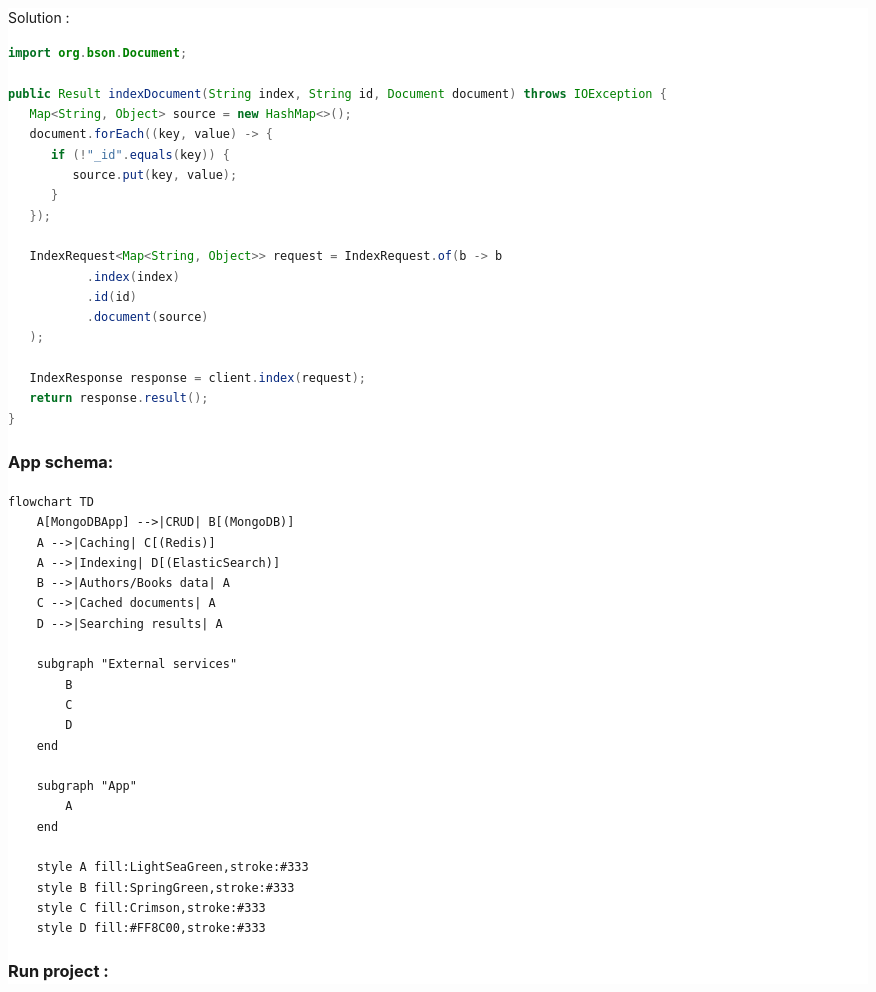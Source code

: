 Solution :

```java
import org.bson.Document;

public Result indexDocument(String index, String id, Document document) throws IOException {
   Map<String, Object> source = new HashMap<>();
   document.forEach((key, value) -> {
      if (!"_id".equals(key)) {
         source.put(key, value);
      }
   });

   IndexRequest<Map<String, Object>> request = IndexRequest.of(b -> b
           .index(index)
           .id(id)
           .document(source)
   );

   IndexResponse response = client.index(request);
   return response.result();
}
```

### App schema:

```mermaid
flowchart TD
    A[MongoDBApp] -->|CRUD| B[(MongoDB)]
    A -->|Caching| C[(Redis)]
    A -->|Indexing| D[(ElasticSearch)]
    B -->|Authors/Books data| A
    C -->|Cached documents| A
    D -->|Searching results| A

    subgraph "External services"
        B
        C
        D
    end

    subgraph "App"
        A
    end

    style A fill:LightSeaGreen,stroke:#333
    style B fill:SpringGreen,stroke:#333
    style C fill:Crimson,stroke:#333
    style D fill:#FF8C00,stroke:#333
```

### Run project :
